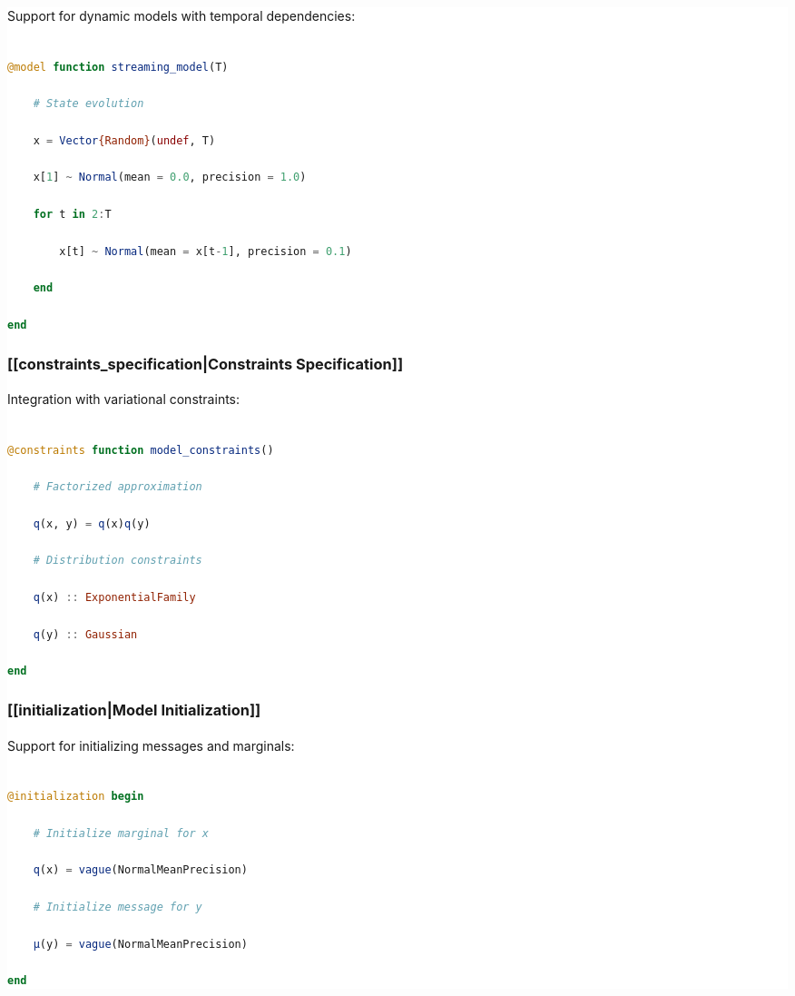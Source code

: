 Support for dynamic models with temporal dependencies:

```julia

@model function streaming_model(T)

    # State evolution

    x = Vector{Random}(undef, T)

    x[1] ~ Normal(mean = 0.0, precision = 1.0)

    for t in 2:T

        x[t] ~ Normal(mean = x[t-1], precision = 0.1)

    end

end

```

### [[constraints_specification|Constraints Specification]]

Integration with variational constraints:

```julia

@constraints function model_constraints()

    # Factorized approximation

    q(x, y) = q(x)q(y)

    # Distribution constraints

    q(x) :: ExponentialFamily

    q(y) :: Gaussian

end

```

### [[initialization|Model Initialization]]

Support for initializing messages and marginals:

```julia

@initialization begin

    # Initialize marginal for x

    q(x) = vague(NormalMeanPrecision)

    # Initialize message for y

    μ(y) = vague(NormalMeanPrecision)

end

```
